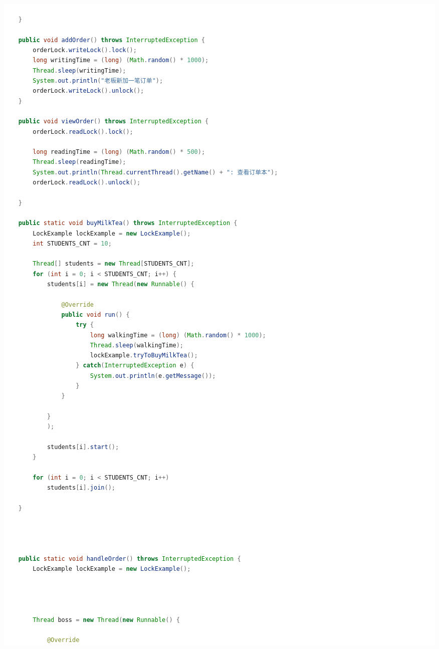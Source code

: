 ```java
		
	}
	
	public void addOrder() throws InterruptedException {
		orderLock.writeLock().lock();
		long writingTime = (long) (Math.random() * 1000);
		Thread.sleep(writingTime);
		System.out.println("老板新加一笔订单");
		orderLock.writeLock().unlock();
	}
	
	public void viewOrder() throws InterruptedException {
		orderLock.readLock().lock();
			
		long readingTime = (long) (Math.random() * 500);
		Thread.sleep(readingTime);
		System.out.println(Thread.currentThread().getName() + ": 查看订单本");
		orderLock.readLock().unlock();			
	
	}
	
	public static void buyMilkTea() throws InterruptedException {
		LockExample lockExample = new LockExample();
		int STUDENTS_CNT = 10;
		
		Thread[] students = new Thread[STUDENTS_CNT];
		for (int i = 0; i < STUDENTS_CNT; i++) {
			students[i] = new Thread(new Runnable() {
	
				@Override
				public void run() {
					try {
						long walkingTime = (long) (Math.random() * 1000);
						Thread.sleep(walkingTime);
						lockExample.tryToBuyMilkTea();
					} catch(InterruptedException e) {
						System.out.println(e.getMessage());
					}
				}
				
			}
			);
			
			students[i].start();
		}
		
		for (int i = 0; i < STUDENTS_CNT; i++)
			students[i].join();
	
	}


​	

	public static void handleOrder() throws InterruptedException {
		LockExample lockExample = new LockExample();


​		

		Thread boss = new Thread(new Runnable() {
	
			@Override
```